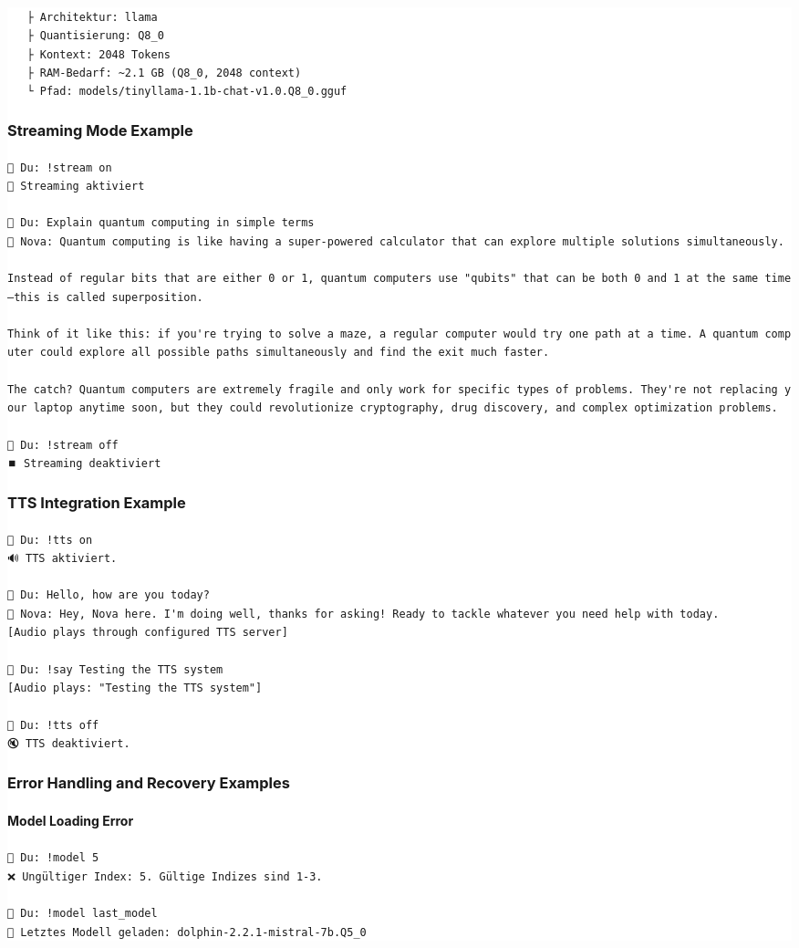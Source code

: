 ```text
   ├ Architektur: llama
   ├ Quantisierung: Q8_0
   ├ Kontext: 2048 Tokens
   ├ RAM-Bedarf: ~2.1 GB (Q8_0, 2048 context)
   └ Pfad: models/tinyllama-1.1b-chat-v1.0.Q8_0.gguf
```

### Streaming Mode Example
```text
👤 Du: !stream on
🔁 Streaming aktiviert

👤 Du: Explain quantum computing in simple terms
🤖 Nova: Quantum computing is like having a super-powered calculator that can explore multiple solutions simultaneously. 

Instead of regular bits that are either 0 or 1, quantum computers use "qubits" that can be both 0 and 1 at the same time—this is called superposition.

Think of it like this: if you're trying to solve a maze, a regular computer would try one path at a time. A quantum computer could explore all possible paths simultaneously and find the exit much faster.

The catch? Quantum computers are extremely fragile and only work for specific types of problems. They're not replacing your laptop anytime soon, but they could revolutionize cryptography, drug discovery, and complex optimization problems.

👤 Du: !stream off
⏹️ Streaming deaktiviert
```

### TTS Integration Example
```text
👤 Du: !tts on
🔊 TTS aktiviert.

👤 Du: Hello, how are you today?
🤖 Nova: Hey, Nova here. I'm doing well, thanks for asking! Ready to tackle whatever you need help with today.
[Audio plays through configured TTS server]

👤 Du: !say Testing the TTS system
[Audio plays: "Testing the TTS system"]

👤 Du: !tts off
🔇 TTS deaktiviert.
```

### Error Handling and Recovery Examples

#### Model Loading Error
```text
👤 Du: !model 5
❌ Ungültiger Index: 5. Gültige Indizes sind 1-3.

👤 Du: !model last_model
🔁 Letztes Modell geladen: dolphin-2.2.1-mistral-7b.Q5_0
```
